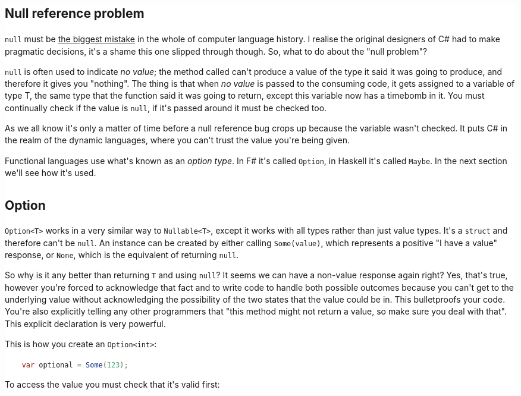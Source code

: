 ## Null reference problem
`null` must be [the biggest mistake](https://www.infoq.com/presentations/Null-References-The-Billion-Dollar-Mistake-Tony-Hoare/) in the whole of computer language history. I realise the original designers 
of C# had to make pragmatic decisions, it's a shame this one slipped through though. So, what to do about the 
"null problem"?

`null` is often used to indicate _no value_; the method called can't produce a value of the type it said 
it was going to produce, and therefore it gives you "nothing". The thing is that when _no value_ is passed to 
the consuming code, it gets assigned to a variable of type T, the same type that the function said it was going 
to return, except this variable now has a timebomb in it. You must continually check if the value is `null`, if 
it's passed around it must be checked too. 

As we all know it's only a matter of time before a null reference bug crops up because the variable wasn't 
checked. It puts C# in the realm of the dynamic languages, where you can't trust the value you're being given.

Functional languages use what's known as an _option type_. In F# it's called `Option`, in Haskell it's called 
`Maybe`. In the next section we'll see how it's used.

## Option
`Option<T>` works in a very similar way to `Nullable<T>`, except it works with all types rather than just value 
types. It's a `struct` and therefore can't be `null`. An instance can be created by either calling `Some(value)`, 
which represents a positive "I have a value" response, or `None`, which is the equivalent of returning `null`.

So why is it any better than returning `T` and using `null`? It seems we can have a non-value response again 
right? Yes, that's true, however you're forced to acknowledge that fact and to write code to handle both possible 
outcomes because you can't get to the underlying value without acknowledging the possibility of the two states 
that the value could be in. This bulletproofs your code. You're also explicitly telling any other programmers that "this method might not return a value, so make sure you deal with that". This explicit declaration is very 
powerful.

This is how you create an `Option<int>`:

```C#
    var optional = Some(123);
```
To access the value you must check that it's valid first:
